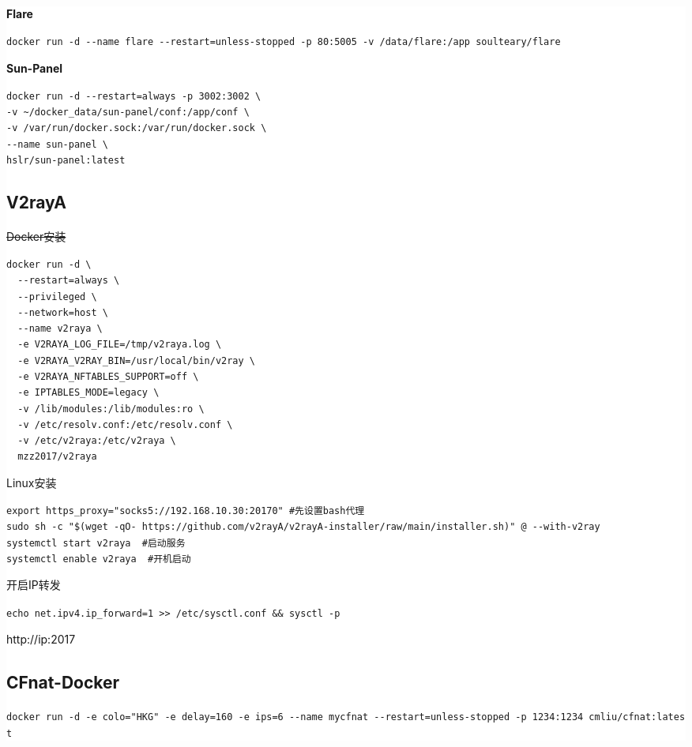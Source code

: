 **Flare**

```
docker run -d --name flare --restart=unless-stopped -p 80:5005 -v /data/flare:/app soulteary/flare
```

**Sun-Panel**

```
docker run -d --restart=always -p 3002:3002 \
-v ~/docker_data/sun-panel/conf:/app/conf \
-v /var/run/docker.sock:/var/run/docker.sock \
--name sun-panel \
hslr/sun-panel:latest
```

## V2rayA

~~Docker安装~~

```
docker run -d \
  --restart=always \
  --privileged \
  --network=host \
  --name v2raya \
  -e V2RAYA_LOG_FILE=/tmp/v2raya.log \
  -e V2RAYA_V2RAY_BIN=/usr/local/bin/v2ray \
  -e V2RAYA_NFTABLES_SUPPORT=off \
  -e IPTABLES_MODE=legacy \
  -v /lib/modules:/lib/modules:ro \
  -v /etc/resolv.conf:/etc/resolv.conf \
  -v /etc/v2raya:/etc/v2raya \
  mzz2017/v2raya
```

Linux安装

```
export https_proxy="socks5://192.168.10.30:20170" #先设置bash代理
sudo sh -c "$(wget -qO- https://github.com/v2rayA/v2rayA-installer/raw/main/installer.sh)" @ --with-v2ray
systemctl start v2raya  #启动服务
systemctl enable v2raya  #开机启动
```

开启IP转发

```
echo net.ipv4.ip_forward=1 >> /etc/sysctl.conf && sysctl -p
```

http://ip:2017

## CFnat-Docker

```
docker run -d -e colo="HKG" -e delay=160 -e ips=6 --name mycfnat --restart=unless-stopped -p 1234:1234 cmliu/cfnat:latest
```
